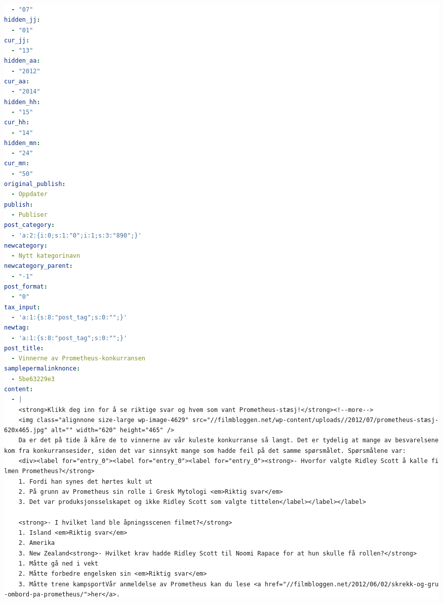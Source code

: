 ```yaml
  - "07"
hidden_jj:
  - "01"
cur_jj:
  - "13"
hidden_aa:
  - "2012"
cur_aa:
  - "2014"
hidden_hh:
  - "15"
cur_hh:
  - "14"
hidden_mn:
  - "24"
cur_mn:
  - "50"
original_publish:
  - Oppdater
publish:
  - Publiser
post_category:
  - 'a:2:{i:0;s:1:"0";i:1;s:3:"890";}'
newcategory:
  - Nytt kategorinavn
newcategory_parent:
  - "-1"
post_format:
  - "0"
tax_input:
  - 'a:1:{s:8:"post_tag";s:0:"";}'
newtag:
  - 'a:1:{s:8:"post_tag";s:0:"";}'
post_title:
  - Vinnerne av Prometheus-konkurransen
samplepermalinknonce:
  - 5be63229e3
content:
  - |
    <strong>Klikk deg inn for å se riktige svar og hvem som vant Prometheus-stæsj!</strong><!--more-->
    <img class="alignnone size-large wp-image-4629" src="//filmbloggen.net/wp-content/uploads//2012/07/prometheus-stæsj-620x465.jpg" alt="" width="620" height="465" />
    Da er det på tide å kåre de to vinnerne av vår kuleste konkurranse så langt. Det er tydelig at mange av besvarelsene kom fra konkurransesider, siden det var sinnsykt mange som hadde feil på det samme spørsmålet. Spørsmålene var:
    <div><label for="entry_0"><label for="entry_0"><label for="entry_0"><strong>- Hvorfor valgte Ridley Scott å kalle filmen Prometheus?</strong>
    1. Fordi han synes det hørtes kult ut
    2. På grunn av Prometheus sin rolle i Gresk Mytologi <em>Riktig svar</em>
    3. Det var produksjonsselskapet og ikke Ridley Scott som valgte tittelen</label></label></label>

    <strong>- I hvilket land ble åpningsscenen filmet?</strong>
    1. Island <em>Riktig svar</em>
    2. Amerika
    3. New Zealand<strong>- Hvilket krav hadde Ridley Scott til Noomi Rapace for at hun skulle få rollen?</strong>
    1. Måtte gå ned i vekt
    2. Måtte forbedre engelsken sin <em>Riktig svar</em>
    3. Måtte trene kampsportVår anmeldelse av Prometheus kan du lese <a href="//filmbloggen.net/2012/06/02/skrekk-og-gru-ombord-pa-prometheus/">her</a>.

```